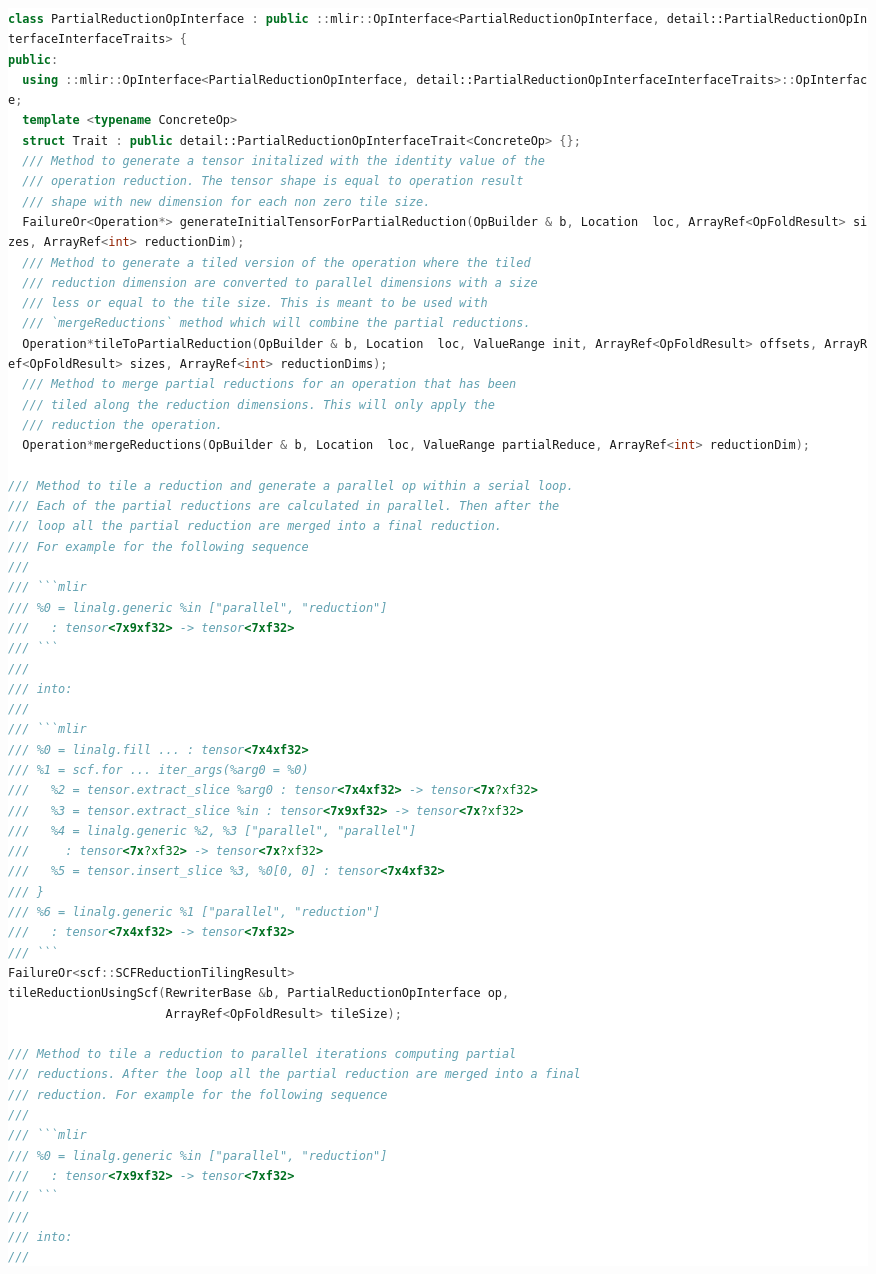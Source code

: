 ```c++
class PartialReductionOpInterface : public ::mlir::OpInterface<PartialReductionOpInterface, detail::PartialReductionOpInterfaceInterfaceTraits> {
public:
  using ::mlir::OpInterface<PartialReductionOpInterface, detail::PartialReductionOpInterfaceInterfaceTraits>::OpInterface;
  template <typename ConcreteOp>
  struct Trait : public detail::PartialReductionOpInterfaceTrait<ConcreteOp> {};
  /// Method to generate a tensor initalized with the identity value of the
  /// operation reduction. The tensor shape is equal to operation result
  /// shape with new dimension for each non zero tile size.
  FailureOr<Operation*> generateInitialTensorForPartialReduction(OpBuilder & b, Location  loc, ArrayRef<OpFoldResult> sizes, ArrayRef<int> reductionDim);
  /// Method to generate a tiled version of the operation where the tiled
  /// reduction dimension are converted to parallel dimensions with a size
  /// less or equal to the tile size. This is meant to be used with
  /// `mergeReductions` method which will combine the partial reductions.
  Operation*tileToPartialReduction(OpBuilder & b, Location  loc, ValueRange init, ArrayRef<OpFoldResult> offsets, ArrayRef<OpFoldResult> sizes, ArrayRef<int> reductionDims);
  /// Method to merge partial reductions for an operation that has been
  /// tiled along the reduction dimensions. This will only apply the
  /// reduction the operation.
  Operation*mergeReductions(OpBuilder & b, Location  loc, ValueRange partialReduce, ArrayRef<int> reductionDim);

/// Method to tile a reduction and generate a parallel op within a serial loop.
/// Each of the partial reductions are calculated in parallel. Then after the
/// loop all the partial reduction are merged into a final reduction.
/// For example for the following sequence
///
/// ```mlir
/// %0 = linalg.generic %in ["parallel", "reduction"]
///   : tensor<7x9xf32> -> tensor<7xf32>
/// ```
///
/// into:
///
/// ```mlir
/// %0 = linalg.fill ... : tensor<7x4xf32>
/// %1 = scf.for ... iter_args(%arg0 = %0)
///   %2 = tensor.extract_slice %arg0 : tensor<7x4xf32> -> tensor<7x?xf32>
///   %3 = tensor.extract_slice %in : tensor<7x9xf32> -> tensor<7x?xf32>
///   %4 = linalg.generic %2, %3 ["parallel", "parallel"]
///     : tensor<7x?xf32> -> tensor<7x?xf32>
///   %5 = tensor.insert_slice %3, %0[0, 0] : tensor<7x4xf32>
/// }
/// %6 = linalg.generic %1 ["parallel", "reduction"]
///   : tensor<7x4xf32> -> tensor<7xf32>
/// ```
FailureOr<scf::SCFReductionTilingResult>
tileReductionUsingScf(RewriterBase &b, PartialReductionOpInterface op,
                      ArrayRef<OpFoldResult> tileSize);

/// Method to tile a reduction to parallel iterations computing partial
/// reductions. After the loop all the partial reduction are merged into a final
/// reduction. For example for the following sequence
///
/// ```mlir
/// %0 = linalg.generic %in ["parallel", "reduction"]
///   : tensor<7x9xf32> -> tensor<7xf32>
/// ```
///
/// into:
///
```